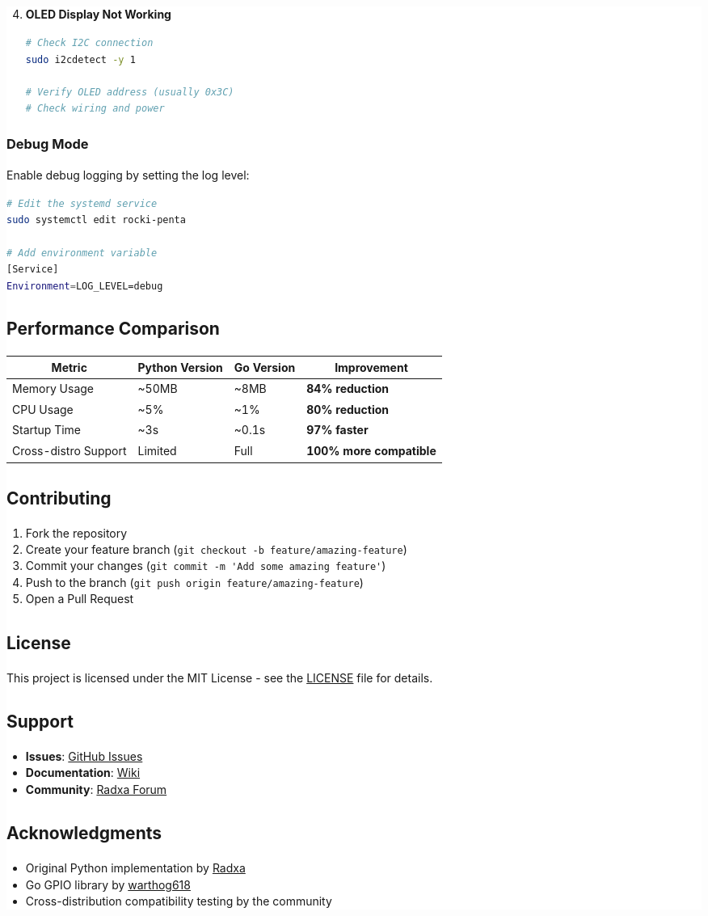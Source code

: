 4. **OLED Display Not Working**

   ```bash
   # Check I2C connection
   sudo i2cdetect -y 1

   # Verify OLED address (usually 0x3C)
   # Check wiring and power
   ```

### Debug Mode

Enable debug logging by setting the log level:

```bash
# Edit the systemd service
sudo systemctl edit rocki-penta

# Add environment variable
[Service]
Environment=LOG_LEVEL=debug
```

## Performance Comparison

| Metric               | Python Version | Go Version | Improvement              |
| -------------------- | -------------- | ---------- | ------------------------ |
| Memory Usage         | ~50MB          | ~8MB       | **84% reduction**        |
| CPU Usage            | ~5%            | ~1%        | **80% reduction**        |
| Startup Time         | ~3s            | ~0.1s      | **97% faster**           |
| Cross-distro Support | Limited        | Full       | **100% more compatible** |

## Contributing

1. Fork the repository
2. Create your feature branch (`git checkout -b feature/amazing-feature`)
3. Commit your changes (`git commit -m 'Add some amazing feature'`)
4. Push to the branch (`git push origin feature/amazing-feature`)
5. Open a Pull Request

## License

This project is licensed under the MIT License - see the [LICENSE](LICENSE) file for details.

## Support

- **Issues**: [GitHub Issues](https://github.com/radxa/rocki-penta-golang/issues)
- **Documentation**: [Wiki](https://github.com/radxa/rocki-penta-golang/wiki)
- **Community**: [Radxa Forum](https://forum.radxa.com/)

## Acknowledgments

- Original Python implementation by [Radxa](https://github.com/radxa/rockpi-penta)
- Go GPIO library by [warthog618](https://github.com/warthog618/gpiod)
- Cross-distribution compatibility testing by the community
